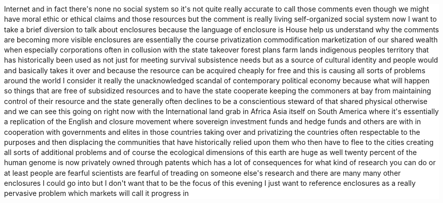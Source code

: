 Internet and in fact there's none no
social system so it's not quite really
accurate to call those comments even
though we might have moral ethic or
ethical claims and those resources but
the comment is really living
self-organized social system now I want
to take a brief diversion to talk about
enclosures because the language of
enclosure is House help us understand
why the comments are becoming more
visible enclosures are essentially the
course privatization commodification
marketization of our shared wealth when
especially corporations often in
collusion with the state takeover forest
plans farm lands indigenous peoples
territory
that has historically been used as not
just for meeting survival subsistence
needs but as a source of cultural
identity and people would and basically
takes it over and because the resource
can be acquired cheaply for free and
this is causing all sorts of problems
around the world I consider it really
the unacknowledged scandal of
contemporary political economy because
what will happen so things that are free
of subsidized resources and to have the
state cooperate
keeping the commoners at bay from
maintaining control of their resource
and the state generally often declines
to be a conscientious steward of that
shared physical otherwise and we can see
this going on right now with the
International land grab in Africa Asia
itself on South America where it's
essentially a replication of the English
and closure movement where sovereign
investment funds and hedge funds and
others are with in cooperation with
governments and elites in those
countries taking over and privatizing
the countries often respectable to the
purposes and then displacing the
communities that have historically
relied upon them who then have to flee
to the cities creating all sorts of
additional problems and of course the
ecological dimensions of this earth are
huge as well twenty percent of the human
genome is now privately owned through
patents which has a lot of consequences
for what kind of research you can do or
at least people are fearful scientists
are fearful of treading on someone
else's research and there are many many
other enclosures I could go into but I
don't want that to be the focus of this
evening I just want to reference
enclosures as a really pervasive problem
which markets will call it progress in